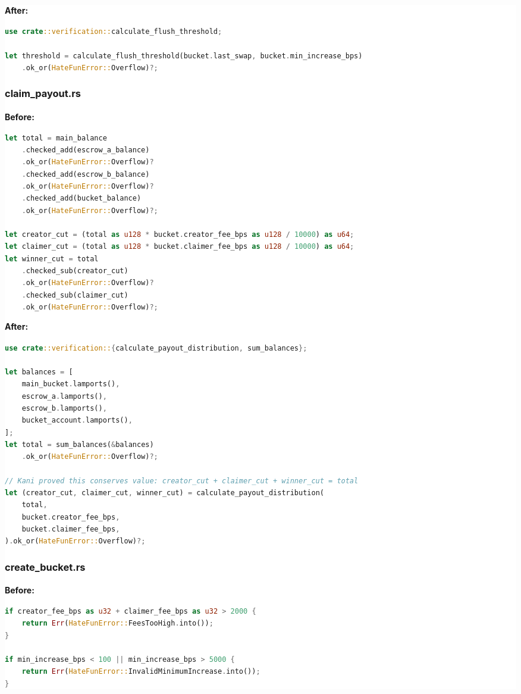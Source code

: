 **After:**
```rust
use crate::verification::calculate_flush_threshold;

let threshold = calculate_flush_threshold(bucket.last_swap, bucket.min_increase_bps)
    .ok_or(HateFunError::Overflow)?;
```

### claim_payout.rs
**Before:**
```rust
let total = main_balance
    .checked_add(escrow_a_balance)
    .ok_or(HateFunError::Overflow)?
    .checked_add(escrow_b_balance)
    .ok_or(HateFunError::Overflow)?
    .checked_add(bucket_balance)
    .ok_or(HateFunError::Overflow)?;

let creator_cut = (total as u128 * bucket.creator_fee_bps as u128 / 10000) as u64;
let claimer_cut = (total as u128 * bucket.claimer_fee_bps as u128 / 10000) as u64;
let winner_cut = total
    .checked_sub(creator_cut)
    .ok_or(HateFunError::Overflow)?
    .checked_sub(claimer_cut)
    .ok_or(HateFunError::Overflow)?;
```

**After:**
```rust
use crate::verification::{calculate_payout_distribution, sum_balances};

let balances = [
    main_bucket.lamports(),
    escrow_a.lamports(),
    escrow_b.lamports(),
    bucket_account.lamports(),
];
let total = sum_balances(&balances)
    .ok_or(HateFunError::Overflow)?;

// Kani proved this conserves value: creator_cut + claimer_cut + winner_cut = total
let (creator_cut, claimer_cut, winner_cut) = calculate_payout_distribution(
    total,
    bucket.creator_fee_bps,
    bucket.claimer_fee_bps,
).ok_or(HateFunError::Overflow)?;
```

### create_bucket.rs
**Before:**
```rust
if creator_fee_bps as u32 + claimer_fee_bps as u32 > 2000 {
    return Err(HateFunError::FeesTooHigh.into());
}

if min_increase_bps < 100 || min_increase_bps > 5000 {
    return Err(HateFunError::InvalidMinimumIncrease.into());
}
```
